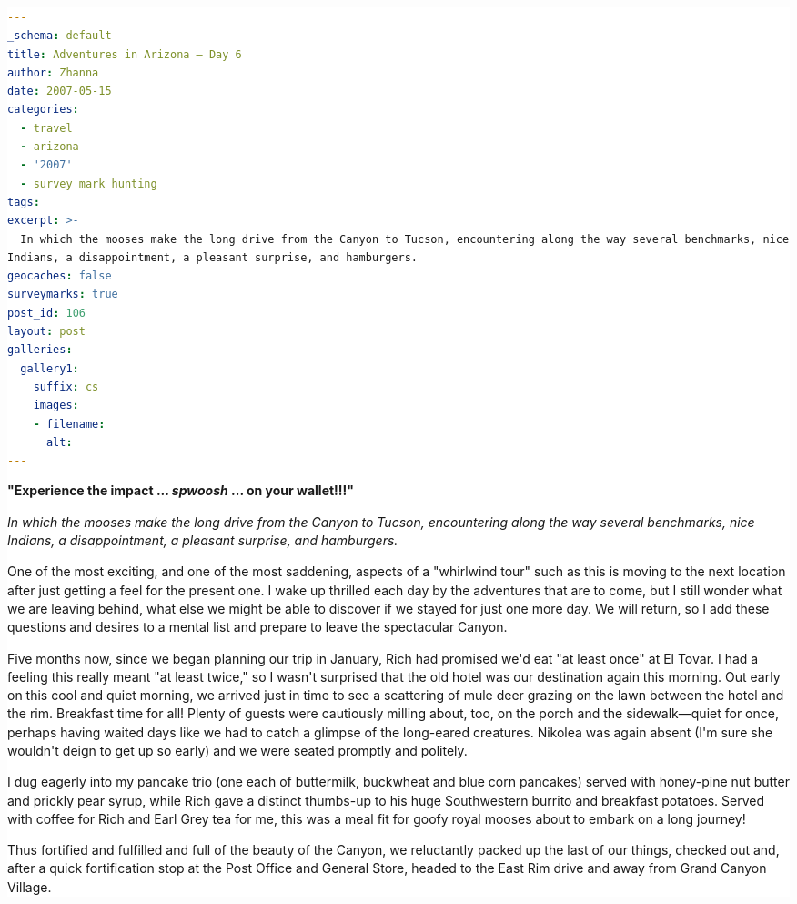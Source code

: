 ```yaml
---
_schema: default
title: Adventures in Arizona — Day 6
author: Zhanna
date: 2007-05-15
categories:
  - travel
  - arizona
  - '2007'
  - survey mark hunting
tags:
excerpt: >- 
  In which the mooses make the long drive from the Canyon to Tucson, encountering along the way several benchmarks, nice Indians, a disappointment, a pleasant surprise, and hamburgers.
geocaches: false
surveymarks: true
post_id: 106
layout: post     
galleries:
  gallery1:
    suffix: cs
    images: 
    - filename: 
      alt:                
---
```


**"Experience the impact ... _spwoosh_ ... on your wallet!!!"**

_In which the mooses make the long drive from the Canyon to Tucson, encountering along the way several benchmarks, nice Indians, a disappointment, a pleasant surprise, and hamburgers._

One of the most exciting, and one of the most saddening, aspects of a "whirlwind tour" such as this is moving to the next location after just getting a feel for the present one.  I wake up thrilled each day by the adventures that are to come, but I still wonder what we are leaving behind, what else we might be able to discover if we stayed for just one more day.  We will return, so I add these questions and desires to a mental list and prepare to leave the spectacular Canyon.

Five months now, since we began planning our trip in January, Rich had promised we'd eat "at least once" at El Tovar.  I had a feeling this really meant "at least twice," so I wasn't surprised that the old hotel was our destination again this morning.  Out early on this cool and quiet morning, we arrived just in time to see a scattering of mule deer grazing on the lawn between the hotel and the rim.  Breakfast time for all!  Plenty of guests were cautiously milling about, too, on the porch and the sidewalk—quiet for once, perhaps having waited days like we had to catch a glimpse of the long-eared creatures.  Nikolea was again absent (I'm sure she wouldn't deign to get up so early) and we were seated promptly and politely.  

I dug eagerly into my pancake trio (one each of buttermilk, buckwheat and blue corn pancakes) served with honey-pine nut butter and prickly pear syrup, while Rich gave a distinct thumbs-up to his huge Southwestern burrito and breakfast potatoes. Served with coffee for Rich and Earl Grey tea for me, this was a meal fit for goofy royal mooses about to embark on a long journey!

Thus fortified and fulfilled and full of the beauty of the Canyon, we reluctantly packed up the last of our things, checked out and, after a quick fortification stop at the Post Office and General Store, headed to the East Rim drive and away from Grand Canyon Village.  
